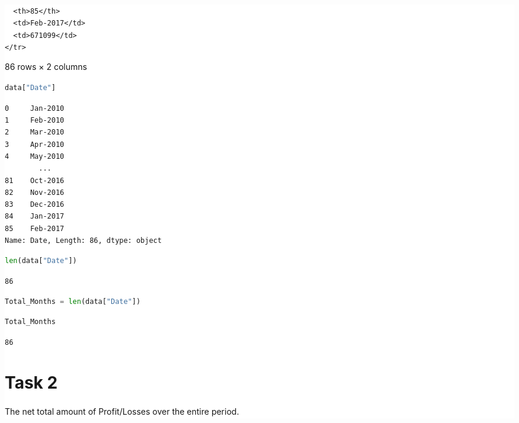       <th>85</th>
      <td>Feb-2017</td>
      <td>671099</td>
    </tr>
  </tbody>
</table>
<p>86 rows × 2 columns</p>
</div>




```python
data["Date"]
```




    0     Jan-2010
    1     Feb-2010
    2     Mar-2010
    3     Apr-2010
    4     May-2010
            ...   
    81    Oct-2016
    82    Nov-2016
    83    Dec-2016
    84    Jan-2017
    85    Feb-2017
    Name: Date, Length: 86, dtype: object




```python
len(data["Date"])
```




    86




```python
Total_Months = len(data["Date"])
```


```python
Total_Months
```




    86



# Task 2
The net total amount of Profit/Losses over the entire period.
